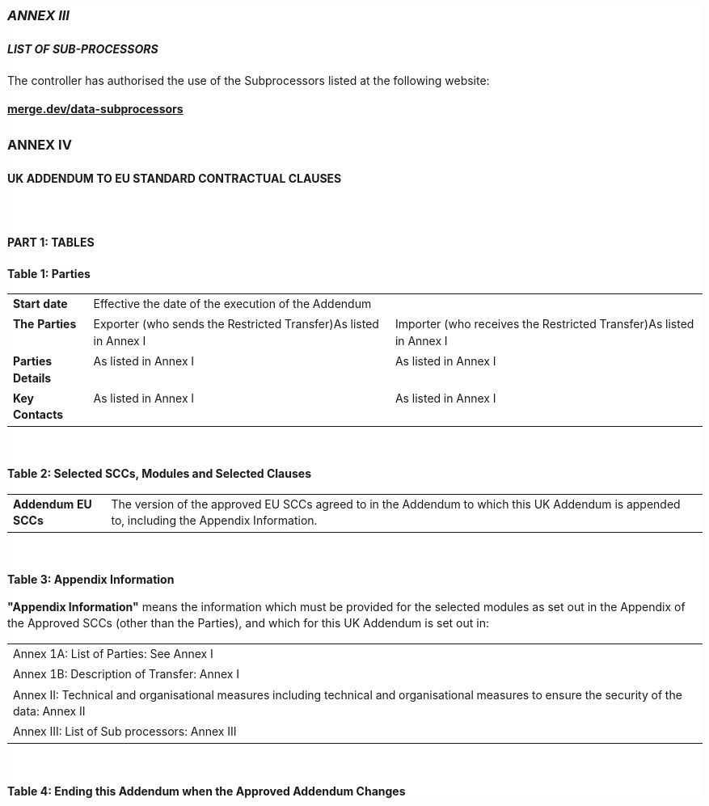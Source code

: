 ### _ANNEX III_

#### _LIST OF SUB-PROCESSORS_

The controller has authorised the use of the Subprocessors listed at the following website:

[**merge.dev/data-subprocessors**](https://merge.dev/data-subprocessors)

### **ANNEX IV**

#### **UK ADDENDUM TO EU STANDARD CONTRACTUAL CLAUSES**

‍

#### **PART 1: TABLES**

**Table 1: Parties**

|     |     |     |
| --- | --- | --- |
| **Start date** | Effective the date of the execution of the Addendum |
| **The Parties** | Exporter (who sends the Restricted Transfer)As listed in Annex I | Importer (who receives the Restricted Transfer)As listed in Annex I |
| **Parties Details** | As listed in Annex I | As listed in Annex I |
| **Key Contacts** | As listed in Annex I | As listed in Annex I |

‍

**Table 2: Selected SCCs, Modules and Selected Clauses**

|     |     |
| --- | --- |
| **Addendum EU SCCs** | The version of the approved EU SCCs agreed to in the Addendum to which this UK Addendum is appended to, including the Appendix Information. |

‍

**Table 3: Appendix Information**

**"Appendix Information"** means the information which must be provided for the selected modules as set out in the Appendix of the Approved SCCs (other than the Parties), and which for this UK Addendum is set out in:

|     |
| --- |
| Annex 1A: List of Parties: See Annex I |
| Annex 1B: Description of Transfer: Annex I |
| Annex II: Technical and organisational measures including technical and organisational measures to ensure the security of the data: Annex II |
| Annex III: List of Sub processors: Annex III |

‍

**Table 4: Ending this Addendum when the Approved Addendum Changes**
